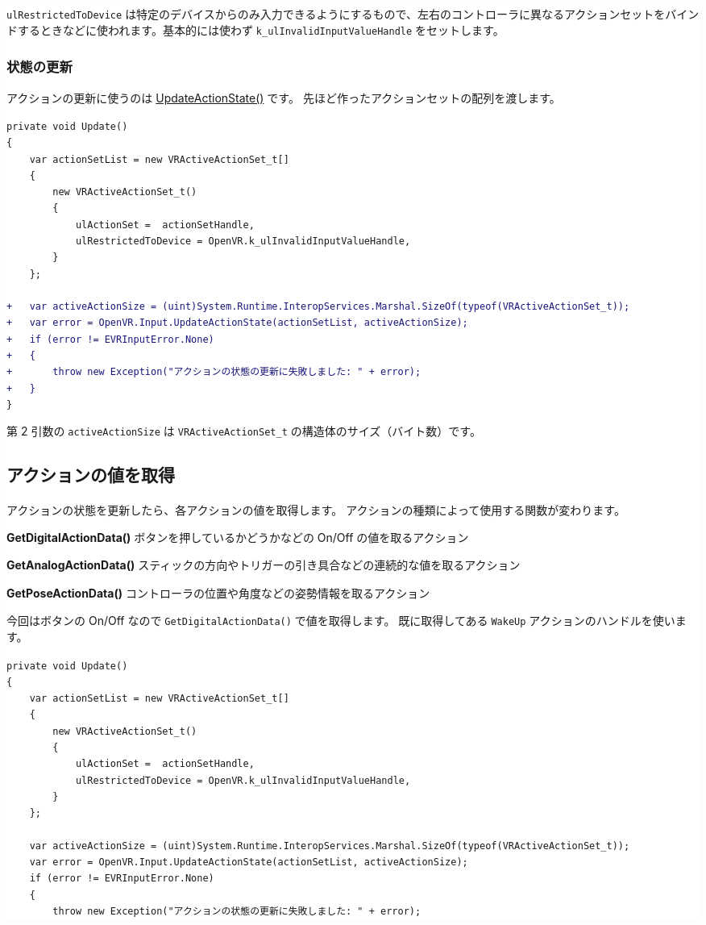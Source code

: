 `ulRestrictedToDevice` は特定のデバイスからのみ入力できるようにするもので、左右のコントローラに異なるアクションセットをバインドするときなどに使われます。基本的には使わず `k_ulInvalidInputValueHandle` をセットします。

### 状態の更新
アクションの更新に使うのは [UpdateActionState()](https://valvesoftware.github.io/steamvr_unity_plugin/api/Valve.VR.CVRInput.html) です。
先ほど作ったアクションセットの配列を渡します。

```diff cs:InputController.cs
private void Update()
{ 
    var actionSetList = new VRActiveActionSet_t[]
    {
        new VRActiveActionSet_t()
        {
            ulActionSet =  actionSetHandle,
            ulRestrictedToDevice = OpenVR.k_ulInvalidInputValueHandle,
        }
    };

+   var activeActionSize = (uint)System.Runtime.InteropServices.Marshal.SizeOf(typeof(VRActiveActionSet_t));    
+   var error = OpenVR.Input.UpdateActionState(actionSetList, activeActionSize);
+   if (error != EVRInputError.None)
+   {
+       throw new Exception("アクションの状態の更新に失敗しました: " + error);
+   }
}
```

第 2 引数の `activeActionSize` は `VRActiveActionSet_t` の構造体のサイズ（バイト数）です。

## アクションの値を取得
アクションの状態を更新したら、各アクションの値を取得します。
アクションの種類によって使用する関数が変わります。

**GetDigitalActionData()**
ボタンを押しているかどうかなどの On/Off の値を取るアクション

**GetAnalogActionData()**
スティックの方向やトリガーの引き具合などの連続的な値を取るアクション

**GetPoseActionData()**
コントローラの位置や角度などの姿勢情報を取るアクション


今回はボタンの On/Off なので `GetDigitalActionData()` で値を取得します。
既に取得してある `WakeUp` アクションのハンドルを使います。

```diff cs:InputController.cs
private void Update()
{
    var actionSetList = new VRActiveActionSet_t[]
    {
        new VRActiveActionSet_t()
        {
            ulActionSet =  actionSetHandle,
            ulRestrictedToDevice = OpenVR.k_ulInvalidInputValueHandle,
        }
    };
    
    var activeActionSize = (uint)System.Runtime.InteropServices.Marshal.SizeOf(typeof(VRActiveActionSet_t));
    var error = OpenVR.Input.UpdateActionState(actionSetList, activeActionSize);
    if (error != EVRInputError.None)
    {
        throw new Exception("アクションの状態の更新に失敗しました: " + error);
```